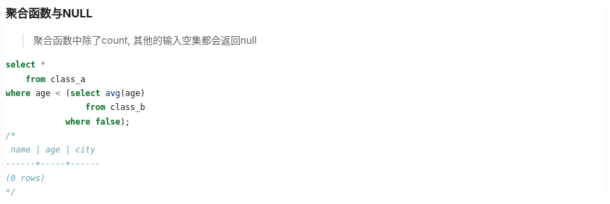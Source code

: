 ### 聚合函数与NULL
> 聚合函数中除了count, 其他的输入空集都会返回null
```sql
select *
    from class_a
where age < (select avg(age)
                from class_b
            where false);
/*
 name | age | city
------+-----+------
(0 rows)
*/
```
